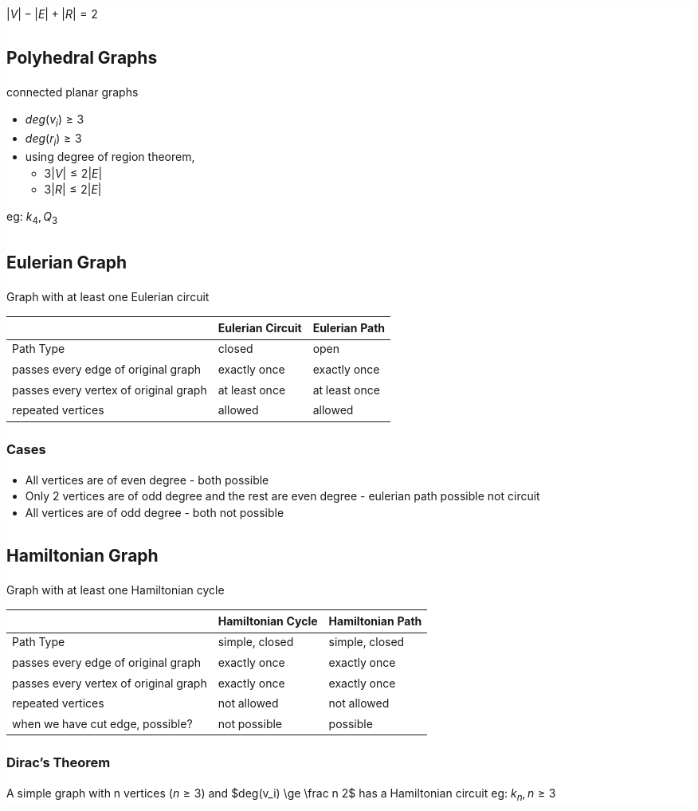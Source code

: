 $|V| - |E| + |R|= 2$

## Polyhedral Graphs

connected planar graphs

- $deg(v_i) \ge 3$
- $deg(r_i) \ge 3$
- using degree of region theorem,
    - $3|V| \le 2|E|$
    - $3|R| \le 2|E|$

eg: $k_4, Q_3$

## Eulerian Graph

Graph with at least one Eulerian circuit

|                                       | Eulerian Circuit | Eulerian Path |
| ------------------------------------- | ---------------- | ------------- |
| Path Type                             | closed           | open          |
| passes every edge of original graph   | exactly once     | exactly once  |
| passes every vertex of original graph | at least once    | at least once |
| repeated vertices                     | allowed          | allowed       |

### Cases

- All vertices are of even degree - both possible
- Only 2 vertices are of odd degree and the rest are even degree - eulerian path possible not circuit
- All vertices are of odd degree - both not possible

## Hamiltonian Graph

Graph with at least one Hamiltonian cycle

|                                       | Hamiltonian Cycle | Hamiltonian Path |
| ------------------------------------- | ----------------- | ---------------- |
| Path Type                             | simple, closed    | simple, closed   |
| passes every edge of original graph   | exactly once      | exactly once     |
| passes every vertex of original graph | exactly once      | exactly once     |
| repeated vertices                     | not allowed       | not allowed      |
| when we have cut edge, possible?      | not possible      | possible         |

### Dirac’s Theorem

A simple graph with n vertices $(n \ge 3)$ and $deg(v_i) \ge \frac n 2$ has a Hamiltonian circuit
eg: $k_n, n \ge 3$
